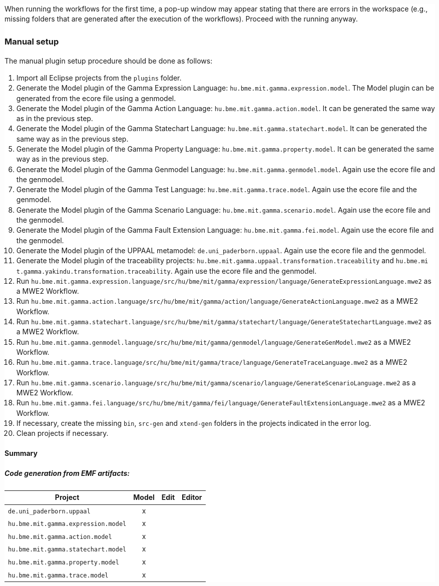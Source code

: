 When running the workflows for the first time, a pop-up window may appear stating that there are errors in the workspace (e.g., missing folders that are generated after the execution of the workflows). Proceed with the running anyway.

### Manual setup

The manual plugin setup procedure should be done as follows:
1. Import all Eclipse projects from the `plugins` folder.
2. Generate the Model plugin of the Gamma Expression Language: `hu.bme.mit.gamma.expression.model`. The Model plugin can be generated from the ecore file using a genmodel.
3. Generate the Model plugin of the Gamma Action Language: `hu.bme.mit.gamma.action.model`. It can be generated the same way as in the previous step.
3. Generate the Model plugin of the Gamma Statechart Language: `hu.bme.mit.gamma.statechart.model`. It can be generated the same way as in the previous step.
3. Generate the Model plugin of the Gamma Property Language: `hu.bme.mit.gamma.property.model`. It can be generated the same way as in the previous step.
6. Generate the Model plugin of the Gamma Genmodel Language: `hu.bme.mit.gamma.genmodel.model`. Again use the ecore file and the genmodel.
6. Generate the Model plugin of the Gamma Test Language: `hu.bme.mit.gamma.trace.model`. Again use the ecore file and the genmodel.
6. Generate the Model plugin of the Gamma Scenario Language: `hu.bme.mit.gamma.scenario.model`. Again use the ecore file and the genmodel.
6. Generate the Model plugin of the Gamma Fault Extension Language: `hu.bme.mit.gamma.fei.model`. Again use the ecore file and the genmodel.
6. Generate the Model plugin of the UPPAAL metamodel: `de.uni_paderborn.uppaal`. Again use the ecore file and the genmodel.
6. Generate the Model plugin of the traceability projects: `hu.bme.mit.gamma.uppaal.transformation.traceability` and `hu.bme.mit.gamma.yakindu.transformation.traceability`. Again use the ecore file and the genmodel.
7. Run `hu.bme.mit.gamma.expression.language/src/hu/bme/mit/gamma/expression/language/GenerateExpressionLanguage.mwe2` as a MWE2 Workflow.
7. Run `hu.bme.mit.gamma.action.language/src/hu/bme/mit/gamma/action/language/GenerateActionLanguage.mwe2` as a MWE2 Workflow.
8. Run `hu.bme.mit.gamma.statechart.language/src/hu/bme/mit/gamma/statechart/language/GenerateStatechartLanguage.mwe2` as a MWE2 Workflow.
9. Run `hu.bme.mit.gamma.genmodel.language/src/hu/bme/mit/gamma/genmodel/language/GenerateGenModel.mwe2` as a MWE2 Workflow.
10. Run `hu.bme.mit.gamma.trace.language/src/hu/bme/mit/gamma/trace/language/GenerateTraceLanguage.mwe2` as a MWE2 Workflow.
10. Run `hu.bme.mit.gamma.scenario.language/src/hu/bme/mit/gamma/scenario/language/GenerateScenarioLanguage.mwe2` as a MWE2 Workflow.
10. Run `hu.bme.mit.gamma.fei.language/src/hu/bme/mit/gamma/fei/language/GenerateFaultExtensionLanguage.mwe2` as a MWE2 Workflow.
11. If necessary, create the missing `bin`, `src-gen` and `xtend-gen` folders in the projects indicated in the error log.
12. Clean projects if necessary.

#### Summary

##### Code generation from EMF artifacts:
| Project | Model | Edit | Editor |
|-|:-:|:-:|:-:|
|`de.uni_paderborn.uppaal`| x | | |
|`hu.bme.mit.gamma.expression.model`| x | | |
|`hu.bme.mit.gamma.action.model`| x | | |
|`hu.bme.mit.gamma.statechart.model`| x |  |  |
|`hu.bme.mit.gamma.property.model`| x |  |  |
|`hu.bme.mit.gamma.trace.model`| x | | |